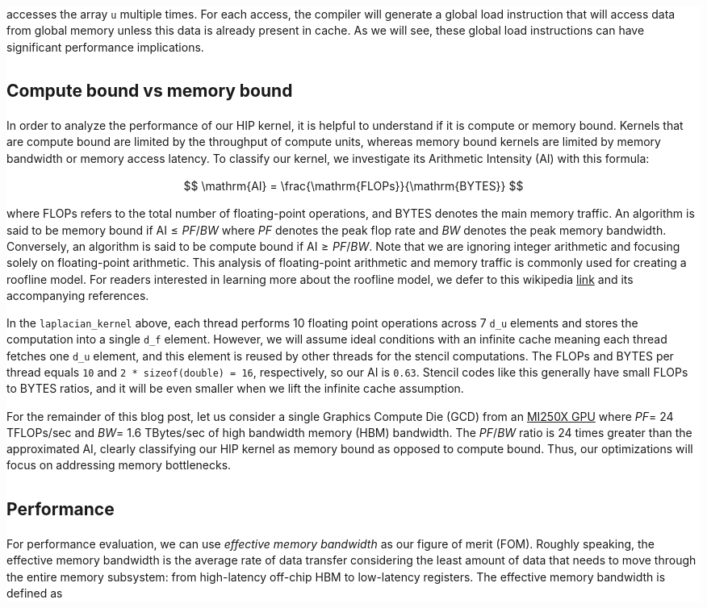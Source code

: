 accesses the array `u` multiple times. For each access, the compiler will generate a global load
instruction that will access data from global memory unless this data is already present in cache. As we will
see, these global load instructions can have significant performance implications.

## Compute bound vs memory bound

In order to analyze the performance of our HIP kernel, it is helpful to understand if it is
compute or memory bound. Kernels that are compute bound are limited by the throughput of compute units, whereas memory bound kernels are limited by memory bandwidth or memory access latency. To classify our kernel, we investigate its Arithmetic Intensity (AI) with this formula:

$$
    \mathrm{AI} = \frac{\mathrm{FLOPs}}{\mathrm{BYTES}}
$$

where $\mathrm{FLOPs}$ refers to the total number of floating-point operations, and $\mathrm{BYTES}$ denotes
the main memory traffic. An algorithm is said to be memory bound if $\mathrm{AI}\le PF/BW$ where $PF$ denotes
the peak flop rate and $BW$ denotes the peak memory bandwidth. Conversely, an algorithm is said to be compute
bound if $\mathrm{AI}\ge PF/BW$. Note that we are ignoring integer arithmetic and focusing solely on
floating-point arithmetic. This analysis of floating-point arithmetic and memory traffic is commonly used
for creating a roofline model. For readers interested in learning more about the roofline model, we defer
to this wikipedia [link](https://en.wikipedia.org/wiki/Roofline_model) and its accompanying references.

In the `laplacian_kernel` above, each thread performs 10 floating point operations across 7 `d_u` elements and stores the computation into
a single `d_f` element. However, we will assume ideal conditions with an infinite cache meaning each thread fetches one `d_u` element, and this element is
reused by other threads for the stencil computations.  The $\mathrm{FLOPs}$ and $\mathrm{BYTES}$ per thread equals `10` and `2 * sizeof(double) = 16`,
respectively, so our AI is `0.63`. Stencil codes like this generally have small $\mathrm{FLOPs}$ to $\mathrm{BYTES}$ ratios, and it will be even
smaller when we lift the infinite cache assumption.

For the remainder of this blog post, let us consider a single Graphics Compute Die (GCD) from an
[MI250X GPU](https://www.amd.com/en/products/server-accelerators/instinct-mi250x)
where $PF$= 24 TFLOPs/sec and $BW$= 1.6 TBytes/sec of high bandwidth memory (HBM) bandwidth. The $PF/BW$ ratio is 24 times greater
than the approximated AI, clearly classifying our HIP kernel as memory bound as opposed to
compute bound. Thus, our optimizations will focus on addressing memory bottlenecks.

## Performance

For performance evaluation, we can use *effective memory bandwidth* as our figure of merit (FOM).
Roughly speaking, the effective memory bandwidth is the average rate of data transfer considering the least amount of data that needs
to move through the entire memory subsystem: from high-latency off-chip HBM to low-latency registers. The effective memory bandwidth is defined as
